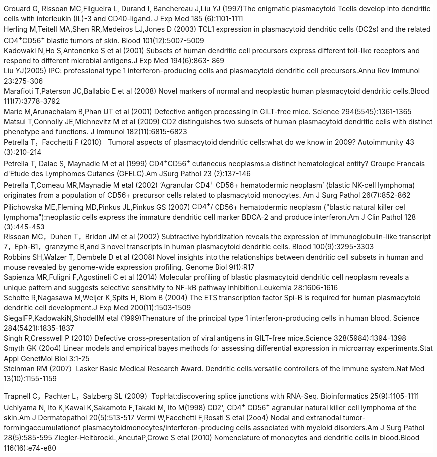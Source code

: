 Grouard G, Rissoan MC,Filgueira L, Durand I, Banchereau J,Liu YJ (1997)The enigmatic plasmacytoid Tcells develop into dendritic cells with interleukin (IL)-3 and CD40-ligand. J Exp Med 185 (6):1101-1111   
Herling M,Teitell MA,Shen RR,Medeiros LJ,Jones D (2003) TCL1 expression in plasmacytoid dendritic cells (DC2s) and the related $\mathsf { C D 4 ^ { + } C D 5 6 ^ { + } }$ blastic tumors of skin. Blood 101(12):5007-5009   
Kadowaki N,Ho S,Antonenko S et al (2001) Subsets of human dendritic cell precursors express different toll-like receptors and respond to different microbial antigens.J Exp Med 194(6):863- 869   
Liu YJ(2005) IPC: professional type 1 interferon-producing cells and plasmacytoid dendritic cell precursors.Annu Rev Immunol 23:275-306   
Marafioti T,Paterson JC,Ballabio E et al (2008) Novel markers of normal and neoplastic human plasmacytoid dendritic cells.Blood 111(7):3778-3792   
Maric M,Arunachalam B,Phan UT et al (2001) Defective antigen processing in GILT-free mice. Science 294(5545):1361-1365   
Matsui T,Connolly JE,Michnevitz M et al (2009) CD2 distinguishes two subsets of human plasmacytoid dendritic cells with distinct phenotype and functions. J Immunol 182(11):6815-6823   
Petrella T，Facchetti F (2010） Tumoral aspects of plasmacytoid dendritic cells:what do we know in 2009? Autoimmunity 43 (3):210-214   
Petrella T, Dalac S, Maynadie M et al (1999) ${ \mathsf { C D 4 } } ^ { + } { \mathsf { C D 5 6 } } ^ { + }$ cutaneous neoplasms:a distinct hematological entity? Groupe Francais d'Etude des Lymphomes Cutanes (GFELC).Am JSurg Pathol 23 (2):137-146   
Petrella T,Comeau MR,Maynadie M etal (2002) ‘Agranular $\mathsf { C D 4 ^ { + } }$ CD56+ hematodermic neoplasm’ (blastic NK-cell lymphoma) originates from a population of CD56+ precursor cells related to plasmacytoid monocytes. Am J Surg Pathol 26(7):852-862   
Pilichowska ME,Fleming MD,Pinkus JL,Pinkus GS (2007) $\mathsf { C D 4 ^ { + } } /$ CD56+ hematodermic neoplasm ("blastic natural killer cel lymphoma"):neoplastic cells express the immature dendritic cell marker BDCA-2 and produce interferon.Am J Clin Pathol 128 (3):445-453   
Rissoan MC，Duhen T，Bridon JM et al (2002) Subtractive hybridization reveals the expression of immunoglobulin-like transcript 7，Eph-B1，granzyme B,and 3 novel transcripts in human plasmacytoid dendritic cells. Blood 100(9):3295-3303   
Robbins SH,Walzer T, Dembele D et al (2O08) Novel insights into the relationships between dendritic cell subsets in human and mouse revealed by genome-wide expression profiling. Genome Biol 9(1):R17   
Sapienza MR,Fuligni F,Agostineli C et al (2014) Molecular profiling of blastic plasmacytoid dendritic cell neoplasm reveals a unique pattern and suggests selective sensitivity to NF-kB pathway inhibition.Leukemia 28:1606-1616   
Schotte R,Nagasawa M,Weijer K,Spits H, Blom B (2004) The ETS transcription factor Spi-B is required for human plasmacytoid dendritic cell development.J Exp Med 200(11):1503-1509   
SiegalFP,KadowakiN,ShodellM etal (1999)Thenature of the principal type 1 interferon-producing cells in human blood. Science 284(5421):1835-1837   
Singh R,Cresswell P (2010) Defective cross-presentation of viral antigens in GILT-free mice.Science 328(5984):1394-1398   
Smyth GK (20o4) Linear models and empirical bayes methods for assessing differential expression in microarray experiments.Stat Appl GenetMol Biol 3:1-25   
Steinman RM (2007）Lasker Basic Medical Research Award. Dendritic cells:versatile controllers of the immune system.Nat Med 13(10):1155-1159

Trapnell C，Pachter L，Salzberg SL (2009）TopHat:discovering splice junctions with RNA-Seq. Bioinformatics 25(9):1105-1111 Uchiyama N, Ito K,Kawai K,Sakamoto F,Takaki M, Ito M(1998) CD2', $\mathsf { C D 4 ^ { + } }$ ${ \mathsf { C D 5 6 } } ^ { + }$ agranular natural killer cell lymphoma of the skin.Am J Dermatopathol 20(5):513-517 Vermi W,Facchetti F,Rosati S etal (2oo4) Nodal and extranodal tumor-formingaccumulationof plasmacytoidmonocytes/interferon-producing cells associated with myeloid disorders.Am J Surg Pathol 28(5):585-595 Ziegler-HeitbrockL,AncutaP,Crowe S etal (2010) Nomenclature of monocytes and dendritic cells in blood.Blood 116(16):e74-e80